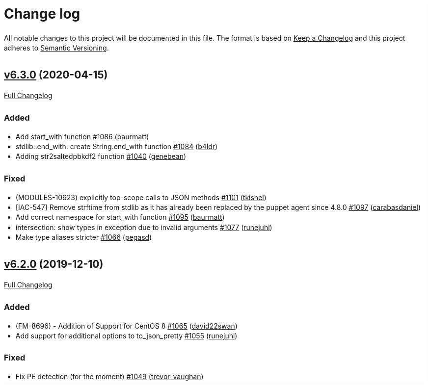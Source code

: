 # Change log

All notable changes to this project will be documented in this file. The format is based on [Keep a Changelog](http://keepachangelog.com/en/1.0.0/) and this project adheres to [Semantic Versioning](http://semver.org).

## [v6.3.0](https://github.com/puppetlabs/puppetlabs-stdlib/tree/v6.3.0) (2020-04-15)

[Full Changelog](https://github.com/puppetlabs/puppetlabs-stdlib/compare/v6.2.0...v6.3.0)

### Added

- Add start\_with function [\#1086](https://github.com/puppetlabs/puppetlabs-stdlib/pull/1086) ([baurmatt](https://github.com/baurmatt))
- stdlib::end\_with: create String.end\_with function [\#1084](https://github.com/puppetlabs/puppetlabs-stdlib/pull/1084) ([b4ldr](https://github.com/b4ldr))
- Adding str2saltedpbkdf2 function [\#1040](https://github.com/puppetlabs/puppetlabs-stdlib/pull/1040) ([genebean](https://github.com/genebean))

### Fixed

- \(MODULES-10623\) explicitly top-scope calls to JSON methods [\#1101](https://github.com/puppetlabs/puppetlabs-stdlib/pull/1101) ([tkishel](https://github.com/tkishel))
- \[IAC-547\] Remove strftime from stdlib as it has already been replaced by the puppet agent since 4.8.0 [\#1097](https://github.com/puppetlabs/puppetlabs-stdlib/pull/1097) ([carabasdaniel](https://github.com/carabasdaniel))
- Add correct namespace for start\_with function [\#1095](https://github.com/puppetlabs/puppetlabs-stdlib/pull/1095) ([baurmatt](https://github.com/baurmatt))
- intersection: show types in exception due to invalid arguments [\#1077](https://github.com/puppetlabs/puppetlabs-stdlib/pull/1077) ([runejuhl](https://github.com/runejuhl))
- Make type aliases stricter [\#1066](https://github.com/puppetlabs/puppetlabs-stdlib/pull/1066) ([pegasd](https://github.com/pegasd))

## [v6.2.0](https://github.com/puppetlabs/puppetlabs-stdlib/tree/v6.2.0) (2019-12-10)

[Full Changelog](https://github.com/puppetlabs/puppetlabs-stdlib/compare/v6.1.0...v6.2.0)

### Added

- \(FM-8696\) - Addition of Support for CentOS 8 [\#1065](https://github.com/puppetlabs/puppetlabs-stdlib/pull/1065) ([david22swan](https://github.com/david22swan))
- Add support for additional options to to\_json\_pretty [\#1055](https://github.com/puppetlabs/puppetlabs-stdlib/pull/1055) ([runejuhl](https://github.com/runejuhl))

### Fixed

- Fix PE detection \(for the moment\) [\#1049](https://github.com/puppetlabs/puppetlabs-stdlib/pull/1049) ([trevor-vaughan](https://github.com/trevor-vaughan))
